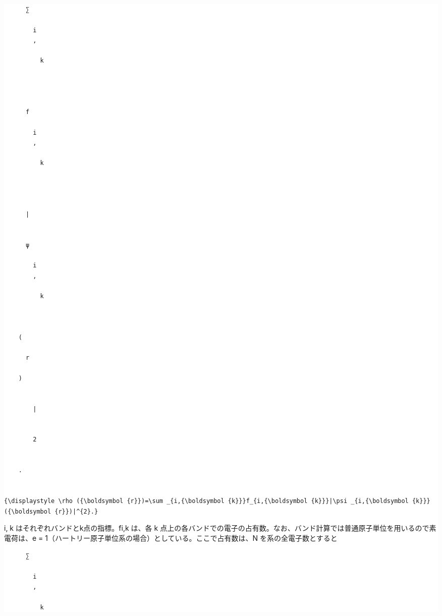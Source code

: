           ∑
          
            i
            ,
            
              k
            
          
        
        
          f
          
            i
            ,
            
              k
            
          
        
        
          |
        
        
          ψ
          
            i
            ,
            
              k
            
          
        
        (
        
          r
        
        )
        
          
            |
          
          
            2
          
        
        .
      
    
    {\displaystyle \rho ({\boldsymbol {r}})=\sum _{i,{\boldsymbol {k}}}f_{i,{\boldsymbol {k}}}|\psi _{i,{\boldsymbol {k}}}({\boldsymbol {r}})|^{2}.}
  

i, k はそれぞれバンドとk点の指標。fi,k は、各 k 点上の各バンドでの電子の占有数。なお、バンド計算では普通原子単位を用いるので素電荷は、e = 1（ハートリー原子単位系の場合）としている。ここで占有数は、N を系の全電子数とすると

  
    
      
        
          ∑
          
            i
            ,
            
              k
            
          
        